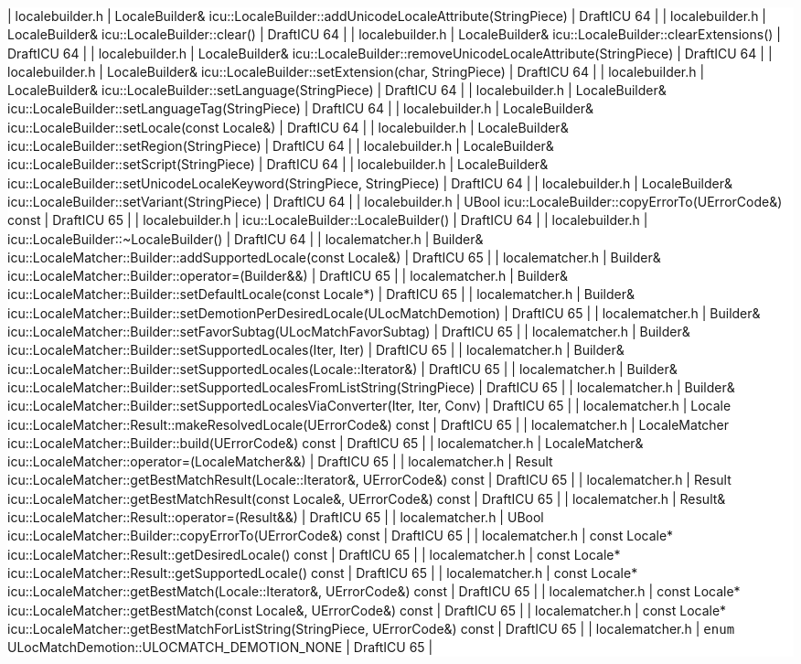 | localebuilder.h |  LocaleBuilder&amp; icu::LocaleBuilder::addUnicodeLocaleAttribute(StringPiece) | DraftICU 64 | 
| localebuilder.h |  LocaleBuilder&amp; icu::LocaleBuilder::clear() | DraftICU 64 | 
| localebuilder.h |  LocaleBuilder&amp; icu::LocaleBuilder::clearExtensions() | DraftICU 64 | 
| localebuilder.h |  LocaleBuilder&amp; icu::LocaleBuilder::removeUnicodeLocaleAttribute(StringPiece) | DraftICU 64 | 
| localebuilder.h |  LocaleBuilder&amp; icu::LocaleBuilder::setExtension(char, StringPiece) | DraftICU 64 | 
| localebuilder.h |  LocaleBuilder&amp; icu::LocaleBuilder::setLanguage(StringPiece) | DraftICU 64 | 
| localebuilder.h |  LocaleBuilder&amp; icu::LocaleBuilder::setLanguageTag(StringPiece) | DraftICU 64 | 
| localebuilder.h |  LocaleBuilder&amp; icu::LocaleBuilder::setLocale(const Locale&amp;) | DraftICU 64 | 
| localebuilder.h |  LocaleBuilder&amp; icu::LocaleBuilder::setRegion(StringPiece) | DraftICU 64 | 
| localebuilder.h |  LocaleBuilder&amp; icu::LocaleBuilder::setScript(StringPiece) | DraftICU 64 | 
| localebuilder.h |  LocaleBuilder&amp; icu::LocaleBuilder::setUnicodeLocaleKeyword(StringPiece, StringPiece) | DraftICU 64 | 
| localebuilder.h |  LocaleBuilder&amp; icu::LocaleBuilder::setVariant(StringPiece) | DraftICU 64 | 
| localebuilder.h |  UBool icu::LocaleBuilder::copyErrorTo(UErrorCode&amp;) const | DraftICU 65 | 
| localebuilder.h |  icu::LocaleBuilder::LocaleBuilder() | DraftICU 64 | 
| localebuilder.h |  icu::LocaleBuilder::~LocaleBuilder() | DraftICU 64 | 
| localematcher.h |  Builder&amp; icu::LocaleMatcher::Builder::addSupportedLocale(const Locale&amp;) | DraftICU 65 | 
| localematcher.h |  Builder&amp; icu::LocaleMatcher::Builder::operator=(Builder&amp;&amp;) | DraftICU 65 | 
| localematcher.h |  Builder&amp; icu::LocaleMatcher::Builder::setDefaultLocale(const Locale*) | DraftICU 65 | 
| localematcher.h |  Builder&amp; icu::LocaleMatcher::Builder::setDemotionPerDesiredLocale(ULocMatchDemotion) | DraftICU 65 | 
| localematcher.h |  Builder&amp; icu::LocaleMatcher::Builder::setFavorSubtag(ULocMatchFavorSubtag) | DraftICU 65 | 
| localematcher.h |  Builder&amp; icu::LocaleMatcher::Builder::setSupportedLocales(Iter, Iter) | DraftICU 65 | 
| localematcher.h |  Builder&amp; icu::LocaleMatcher::Builder::setSupportedLocales(Locale::Iterator&amp;) | DraftICU 65 | 
| localematcher.h |  Builder&amp; icu::LocaleMatcher::Builder::setSupportedLocalesFromListString(StringPiece) | DraftICU 65 | 
| localematcher.h |  Builder&amp; icu::LocaleMatcher::Builder::setSupportedLocalesViaConverter(Iter, Iter, Conv) | DraftICU 65 | 
| localematcher.h |  Locale icu::LocaleMatcher::Result::makeResolvedLocale(UErrorCode&amp;) const | DraftICU 65 | 
| localematcher.h |  LocaleMatcher icu::LocaleMatcher::Builder::build(UErrorCode&amp;) const | DraftICU 65 | 
| localematcher.h |  LocaleMatcher&amp; icu::LocaleMatcher::operator=(LocaleMatcher&amp;&amp;) | DraftICU 65 | 
| localematcher.h |  Result icu::LocaleMatcher::getBestMatchResult(Locale::Iterator&amp;, UErrorCode&amp;) const | DraftICU 65 | 
| localematcher.h |  Result icu::LocaleMatcher::getBestMatchResult(const Locale&amp;, UErrorCode&amp;) const | DraftICU 65 | 
| localematcher.h |  Result&amp; icu::LocaleMatcher::Result::operator=(Result&amp;&amp;) | DraftICU 65 | 
| localematcher.h |  UBool icu::LocaleMatcher::Builder::copyErrorTo(UErrorCode&amp;) const | DraftICU 65 | 
| localematcher.h |  const Locale* icu::LocaleMatcher::Result::getDesiredLocale() const | DraftICU 65 | 
| localematcher.h |  const Locale* icu::LocaleMatcher::Result::getSupportedLocale() const | DraftICU 65 | 
| localematcher.h |  const Locale* icu::LocaleMatcher::getBestMatch(Locale::Iterator&amp;, UErrorCode&amp;) const | DraftICU 65 | 
| localematcher.h |  const Locale* icu::LocaleMatcher::getBestMatch(const Locale&amp;, UErrorCode&amp;) const | DraftICU 65 | 
| localematcher.h |  const Locale* icu::LocaleMatcher::getBestMatchForListString(StringPiece, UErrorCode&amp;) const | DraftICU 65 | 
| localematcher.h |  <tt>enum</tt> ULocMatchDemotion::ULOCMATCH_DEMOTION_NONE | DraftICU 65 | 